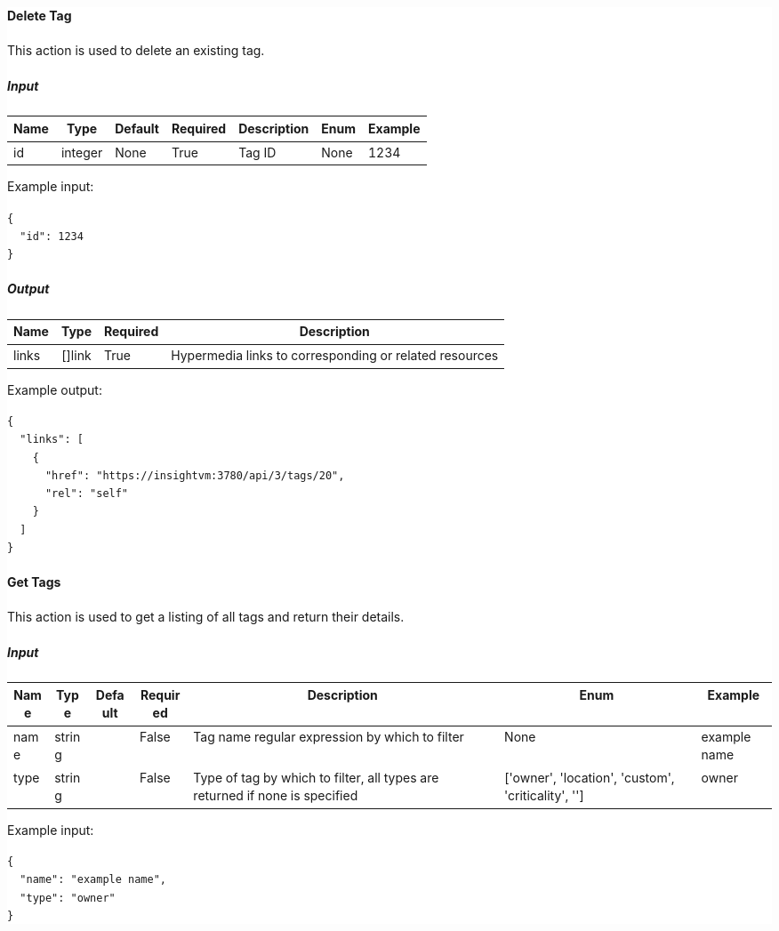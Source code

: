#### Delete Tag

This action is used to delete an existing tag.

##### Input

|Name|Type|Default|Required|Description|Enum|Example|
|----|----|-------|--------|-----------|----|-------|
|id|integer|None|True|Tag ID|None|1234|

Example input:

```
{
  "id": 1234
}
```

##### Output

|Name|Type|Required|Description|
|----|----|--------|-----------|
|links|[]link|True|Hypermedia links to corresponding or related resources|

Example output:

```
{
  "links": [
    {
      "href": "https://insightvm:3780/api/3/tags/20",
      "rel": "self"
    }
  ]
}
```

#### Get Tags

This action is used to get a listing of all tags and return their details.

##### Input

|Name|Type|Default|Required|Description|Enum|Example|
|----|----|-------|--------|-----------|----|-------|
|name|string||False|Tag name regular expression by which to filter|None|example name|
|type|string||False|Type of tag by which to filter, all types are returned if none is specified|['owner', 'location', 'custom', 'criticality', '']|owner|

Example input:

```
{
  "name": "example name",
  "type": "owner"
}
```
